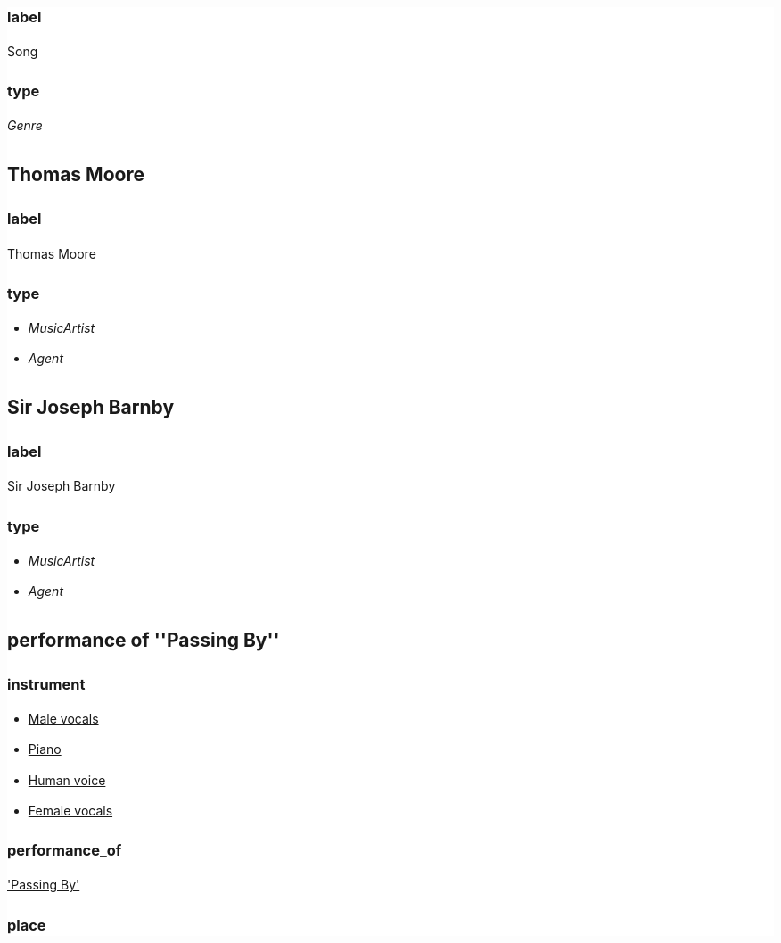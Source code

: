 ### label


Song

### type


*Genre*

## Thomas Moore

### label


Thomas Moore

### type

 - *MusicArtist*

 - *Agent*

## Sir Joseph Barnby

### label


Sir Joseph Barnby

### type

 - *MusicArtist*

 - *Agent*

## performance of ''Passing By''

### instrument

 - [Male vocals](#Male-vocals)

 - [Piano](#Piano)

 - [Human voice](#Human-voice)

 - [Female vocals](#Female-vocals)

### performance_of


['Passing By'](#'Passing-By')

### place
